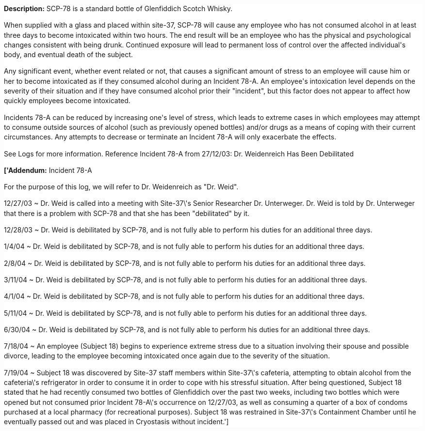 <p><strong>Description:</strong> SCP-78 is a standard bottle of Glenfiddich Scotch Whisky.</p><p>When supplied with a glass and placed within site-37, SCP-78 will cause any employee who has not consumed alcohol in at least three days to become intoxicated within two hours. The end result will be an employee who has the physical and psychological changes consistent with being drunk. Continued exposure will lead to permanent loss of control over the affected individual's body, and eventual death of the subject.</p><p>Any significant event, whether event related or not, that causes a significant amount of stress to an employee will cause him or her to become intoxicated as if they consumed alcohol during an Incident 78-A. An employee's intoxication level depends on the severity of their situation and if they have consumed alcohol prior their "incident", but this factor does not appear to affect how quickly employees become intoxicated.</p><p>Incidents 78-A can be reduced by increasing one's level of stress, which leads to extreme cases in which employees may attempt to consume outside sources of alcohol (such as previously opened bottles) and/or drugs as a means of coping with their current circumstances. Any attempts to decrease or terminate an Incident 78-A will only exacerbate the effects.</p><p>See Logs for more information. Reference Incident 78-A from 27/12/03: Dr. Weidenreich Has Been Debilitated</p>
<p> <strong>['Addendum:</strong> Incident 78-A</p><p>For the purpose of this log, we will refer to Dr. Weidenreich as "Dr. Weid".</p><p>12/27/03 ~ Dr. Weid is called into a meeting with Site-37\'s Senior Researcher Dr. Unterweger. Dr. Weid is told by Dr. Unterweger that there is a problem with SCP-78 and that she has been "debilitated" by it.</p><p>12/28/03 ~ Dr. Weid is debilitated by SCP-78, and is not fully able to perform his duties for an additional three days.</p><p>1/4/04 ~ Dr. Weid is debilitated by SCP-78, and is not fully able to perform his duties for an additional three days.</p><p>2/8/04 ~ Dr. Weid is debilitated by SCP-78, and is not fully able to perform his duties for an additional three days.</p><p>3/11/04 ~ Dr. Weid is debilitated by SCP-78, and is not fully able to perform his duties for an additional three days.</p><p>4/1/04 ~ Dr. Weid is debilitated by SCP-78, and is not fully able to perform his duties for an additional three days.</p><p>5/11/04 ~ Dr. Weid is debilitated by SCP-78, and is not fully able to perform his duties for an additional three days.</p><p>6/30/04 ~ Dr. Weid is debilitated by SCP-78, and is not fully able to perform his duties for an additional three days.</p><p>7/18/04 ~ An employee (Subject 18) begins to experience extreme stress due to a situation involving their spouse and possible divorce, leading to the employee becoming intoxicated once again due to the severity of the situation.</p><p>7/19/04 ~ Subject 18 was discovered by Site-37 staff members within Site-37\'s cafeteria, attempting to obtain alcohol from the cafeteria\'s refrigerator in order to consume it in order to cope with his stressful situation. After being questioned, Subject 18 stated that he had recently consumed two bottles of Glenfiddich over the past two weeks, including two bottles which were opened but not consumed prior Incident 78-A\'s occurrence on 12/27/03, as well as consuming a quarter of a box of condoms purchased at a local pharmacy (for recreational purposes). Subject 18 was restrained in Site-37\'s Containment Chamber until he eventually passed out and was placed in Cryostasis without incident.']</p>

<div class="footer-wikiwalk-nav">
<div style="text-align: center;">
</div>
</div>
</div>
</div>
</div>